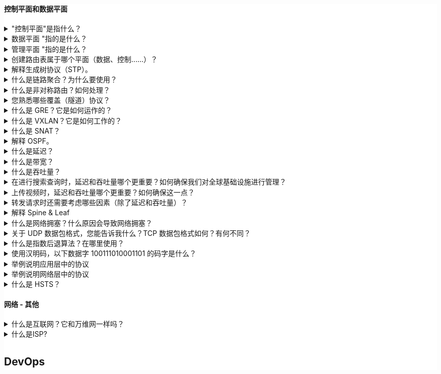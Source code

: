 #### 控制平面和数据平面

<details><summary>"控制平面"是指什么？</summary></details>

<details><summary>数据平面 "指的是什么？</summary></details>

<details><summary>管理平面 "指的是什么？</summary></details>

<details><summary>创建路由表属于哪个平面（数据、控制......）？</summary></details>

<details><summary>解释生成树协议（STP）。</summary></details>

<details><summary>什么是链路聚合？为什么要使用？</summary></details>

<details><summary>什么是非对称路由？如何处理？</summary></details>

<details><summary>您熟悉哪些覆盖（隧道）协议？</summary></details>

<details><summary>什么是 GRE？它是如何运作的？</summary></details>

<details><summary>什么是 VXLAN？它是如何工作的？</summary></details>

<details><summary>什么是 SNAT？</summary></details>

<details><summary>解释 OSPF。</summary></details>

<details><summary>什么是延迟？</summary></details>

<details><summary>什么是带宽？</summary></details>

<details><summary>什么是吞吐量？</summary></details>

<details><summary>在进行搜索查询时，延迟和吞吐量哪个更重要？如何确保我们对全球基础设施进行管理？
</summary></details>

<details><summary>上传视频时，延迟和吞吐量哪个更重要？如何确保这一点？</summary></details>

<details><summary>转发请求时还需要考虑哪些因素（除了延迟和吞吐量）？</summary></details>

<details><summary>解释 Spine & Leaf</summary></details>

<details><summary>什么是网络拥塞？什么原因会导致网络拥塞？</summary></details>

<details><summary>关于 UDP 数据包格式，您能告诉我什么？TCP 数据包格式如何？有何不同？</summary></details>

<details><summary>什么是指数后退算法？在哪里使用？</summary></details>

<details><summary>使用汉明码，以下数据字 100111010001101 的码字是什么？</summary></details>

<details><summary>举例说明应用层中的协议</summary></details>

<details><summary>举例说明网络层中的协议</summary></details>

<details><summary>什么是 HSTS？</summary></details>

#### 网络 - 其他

<details><summary>什么是互联网？它和万维网一样吗？</summary></details>

<details><summary>什么是ISP?</summary></details>


## DevOps
